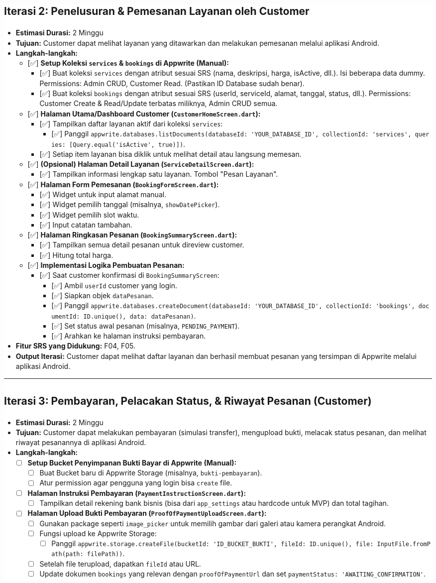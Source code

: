 ## Iterasi 2: Penelusuran & Pemesanan Layanan oleh Customer

*   **Estimasi Durasi:** 2 Minggu
*   **Tujuan:** Customer dapat melihat layanan yang ditawarkan dan melakukan pemesanan melalui aplikasi Android.
*   **Langkah-langkah:**
    - [✅] **Setup Koleksi `services` & `bookings` di Appwrite (Manual):**
        - [✅] Buat koleksi `services` dengan atribut sesuai SRS (nama, deskripsi, harga, isActive, dll.). Isi beberapa data dummy. Permissions: Admin CRUD, Customer Read. (Pastikan ID Database sudah benar).
        - [✅] Buat koleksi `bookings` dengan atribut sesuai SRS (userId, serviceId, alamat, tanggal, status, dll.). Permissions: Customer Create & Read/Update terbatas miliknya, Admin CRUD semua.
    - [✅] **Halaman Utama/Dashboard Customer (`CustomerHomeScreen.dart`):**
        - [✅] Tampilkan daftar layanan aktif dari koleksi `services`:
            - [✅] Panggil `appwrite.databases.listDocuments(databaseId: 'YOUR_DATABASE_ID', collectionId: 'services', queries: [Query.equal('isActive', true)])`.
        - [✅] Setiap item layanan bisa diklik untuk melihat detail atau langsung memesan.
    - [✅] **(Opsional) Halaman Detail Layanan (`ServiceDetailScreen.dart`):**
        - [✅] Tampilkan informasi lengkap satu layanan. Tombol "Pesan Layanan".
    - [✅] **Halaman Form Pemesanan (`BookingFormScreen.dart`):**
        - [✅] Widget untuk input alamat manual.
        - [✅] Widget pemilih tanggal (misalnya, `showDatePicker`).
        - [✅] Widget pemilih slot waktu.
        - [✅] Input catatan tambahan.
    - [✅] **Halaman Ringkasan Pesanan (`BookingSummaryScreen.dart`):**
        - [✅] Tampilkan semua detail pesanan untuk direview customer.
        - [✅] Hitung total harga.
    - [✅] **Implementasi Logika Pembuatan Pesanan:**
        - [✅] Saat customer konfirmasi di `BookingSummaryScreen`:
            - [✅] Ambil `userId` customer yang login.
            - [✅] Siapkan objek `dataPesanan`.
            - [✅] Panggil `appwrite.databases.createDocument(databaseId: 'YOUR_DATABASE_ID', collectionId: 'bookings', documentId: ID.unique(), data: dataPesanan)`.
            - [✅] Set status awal pesanan (misalnya, `PENDING_PAYMENT`).
            - [✅] Arahkan ke halaman instruksi pembayaran.
*   **Fitur SRS yang Didukung:** F04, F05.
*   **Output Iterasi:** Customer dapat melihat daftar layanan dan berhasil membuat pesanan yang tersimpan di Appwrite melalui aplikasi Android.

---

## Iterasi 3: Pembayaran, Pelacakan Status, & Riwayat Pesanan (Customer)

*   **Estimasi Durasi:** 2 Minggu
*   **Tujuan:** Customer dapat melakukan pembayaran (simulasi transfer), mengupload bukti, melacak status pesanan, dan melihat riwayat pesanannya di aplikasi Android.
*   **Langkah-langkah:**
    - [ ] **Setup Bucket Penyimpanan Bukti Bayar di Appwrite (Manual):**
        - [ ] Buat Bucket baru di Appwrite Storage (misalnya, `bukti-pembayaran`).
        - [ ] Atur permission agar pengguna yang login bisa `create` file.
    - [ ] **Halaman Instruksi Pembayaran (`PaymentInstructionScreen.dart`):**
        - [ ] Tampilkan detail rekening bank bisnis (bisa dari `app_settings` atau hardcode untuk MVP) dan total tagihan.
    - [ ] **Halaman Upload Bukti Pembayaran (`ProofOfPaymentUploadScreen.dart`):**
        - [ ] Gunakan package seperti `image_picker` untuk memilih gambar dari galeri atau kamera perangkat Android.
        - [ ] Fungsi upload ke Appwrite Storage:
            - [ ] Panggil `appwrite.storage.createFile(bucketId: 'ID_BUCKET_BUKTI', fileId: ID.unique(), file: InputFile.fromPath(path: filePath))`.
        - [ ] Setelah file terupload, dapatkan `fileId` atau URL.
        - [ ] Update dokumen `bookings` yang relevan dengan `proofOfPaymentUrl` dan set `paymentStatus: 'AWAITING_CONFIRMATION'`.